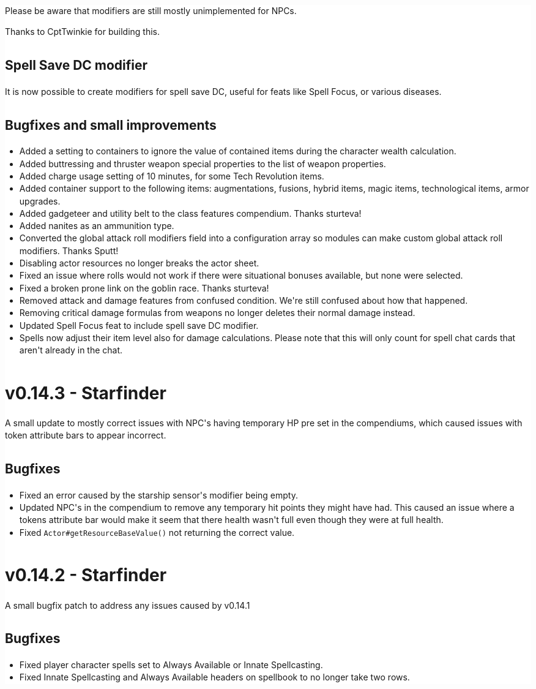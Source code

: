 Please be aware that modifiers are still mostly unimplemented for NPCs.

Thanks to CptTwinkie for building this.

## Spell Save DC modifier

It is now possible to create modifiers for spell save DC, useful for feats like Spell Focus, or various diseases.

## Bugfixes and small improvements
* Added a setting to containers to ignore the value of contained items during the character wealth calculation.
* Added buttressing and thruster weapon special properties to the list of weapon properties.
* Added charge usage setting of 10 minutes, for some Tech Revolution items.
* Added container support to the following items: augmentations, fusions, hybrid items, magic items, technological items, armor upgrades.
* Added gadgeteer and utility belt to the class features compendium. Thanks sturteva!
* Added nanites as an ammunition type.
* Converted the global attack roll modifiers field into a configuration array so modules can make custom global attack roll modifiers. Thanks Sputt!
* Disabling actor resources no longer breaks the actor sheet.
* Fixed an issue where rolls would not work if there were situational bonuses available, but none were selected.
* Fixed a broken prone link on the goblin race. Thanks sturteva!
* Removed attack and damage features from confused condition. We're still confused about how that happened.
* Removing critical damage formulas from weapons no longer deletes their normal damage instead.
* Updated Spell Focus feat to include spell save DC modifier.
* Spells now adjust their item level also for damage calculations. Please note that this will only count for spell chat cards that aren't already in the chat.

# v0.14.3 - Starfinder

A small update to mostly correct issues with NPC's having temporary HP pre set in the compendiums, which caused issues with token attribute bars to appear incorrect.

## Bugfixes
* Fixed an error caused by the starship sensor's modifier being empty.
* Updated NPC's in the compendium to remove any temporary hit points they might have had. This caused an issue where a tokens attribute bar would make it seem that there health wasn't full even though they were at full health.
* Fixed `Actor#getResourceBaseValue()` not returning the correct value.

# v0.14.2 - Starfinder

A small bugfix patch to address any issues caused by v0.14.1

## Bugfixes
* Fixed player character spells set to Always Available or Innate Spellcasting.
* Fixed Innate Spellcasting and Always Available headers on spellbook to no longer take two rows.
